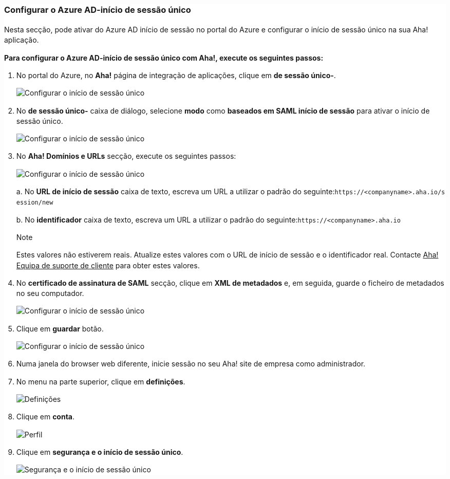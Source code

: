 ### <a name="configuring-azure-ad-single-sign-on"></a>Configurar o Azure AD-início de sessão único

Nesta secção, pode ativar do Azure AD início de sessão no portal do Azure e configurar o início de sessão único na sua Aha! aplicação.

**Para configurar o Azure AD-início de sessão único com Aha!, execute os seguintes passos:**

1. No portal do Azure, no **Aha!** página de integração de aplicações, clique em **de sessão único-**.

    ![Configurar o início de sessão único][4]

2. No **de sessão único-** caixa de diálogo, selecione **modo** como **baseados em SAML início de sessão** para ativar o início de sessão único.
 
    ![Configurar o início de sessão único](./media/active-directory-saas-aha-tutorial/tutorial_aha_samlbase.png)

3. No **Aha! Domínios e URLs** secção, execute os seguintes passos:

    ![Configurar o início de sessão único](./media/active-directory-saas-aha-tutorial/tutorial_aha_url.png)

    a. No **URL de início de sessão** caixa de texto, escreva um URL a utilizar o padrão do seguinte:`https://<companyname>.aha.io/session/new`

    b. No **identificador** caixa de texto, escreva um URL a utilizar o padrão do seguinte:`https://<companyname>.aha.io`

    > [!NOTE] 
    > Estes valores não estiverem reais. Atualize estes valores com o URL de início de sessão e o identificador real. Contacte [Aha! Equipa de suporte de cliente](https://www.aha.io/company/contact) para obter estes valores. 
 
4. No **certificado de assinatura de SAML** secção, clique em **XML de metadados** e, em seguida, guarde o ficheiro de metadados no seu computador.

    ![Configurar o início de sessão único](./media/active-directory-saas-aha-tutorial/tutorial_aha_certificate.png) 

5. Clique em **guardar** botão.

    ![Configurar o início de sessão único](./media/active-directory-saas-aha-tutorial/tutorial_general_400.png)

6. Numa janela do browser web diferente, inicie sessão no seu Aha! site de empresa como administrador.

7. No menu na parte superior, clique em **definições**.

    ![Definições](./media/active-directory-saas-aha-tutorial/IC798950.png "definições")

8. Clique em **conta**.
   
    ![Perfil](./media/active-directory-saas-aha-tutorial/IC798951.png "perfil")

9. Clique em **segurança e o início de sessão único**.
   
    ![Segurança e o início de sessão único](./media/active-directory-saas-aha-tutorial/IC798952.png "segurança e o início de sessão único")


[1]: ./media/active-directory-saas-aha-tutorial/tutorial_general_01.png
[2]: ./media/active-directory-saas-aha-tutorial/tutorial_general_02.png
[3]: ./media/active-directory-saas-aha-tutorial/tutorial_general_03.png
[4]: ./media/active-directory-saas-aha-tutorial/tutorial_general_04.png
[100]: ./media/active-directory-saas-aha-tutorial/tutorial_general_100.png
[200]: ./media/active-directory-saas-aha-tutorial/tutorial_general_200.png
[201]: ./media/active-directory-saas-aha-tutorial/tutorial_general_201.png
[202]: ./media/active-directory-saas-aha-tutorial/tutorial_general_202.png
[203]: ./media/active-directory-saas-aha-tutorial/tutorial_general_203.png